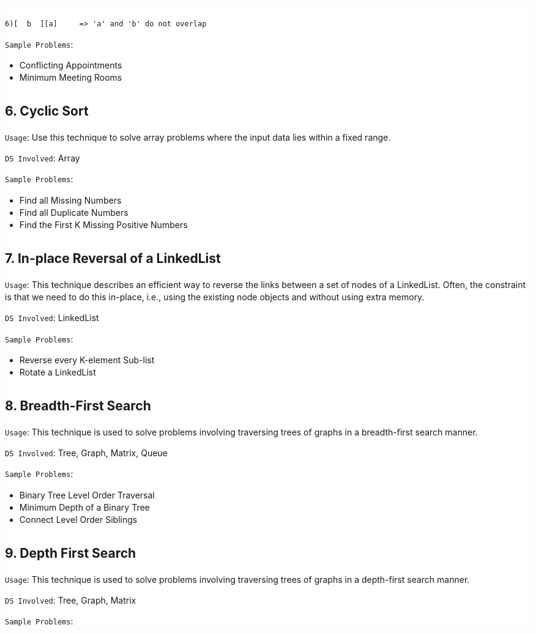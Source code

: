 ```

6)[  b  ][a]     => 'a' and 'b' do not overlap
```

`Sample Problems`:

* Conflicting Appointments
* Minimum Meeting Rooms

## 6. Cyclic Sort

`Usage`: Use this technique to solve array problems where the input data lies within a fixed range.

`DS Involved`: Array

`Sample Problems`:

* Find all Missing Numbers
* Find all Duplicate Numbers
* Find the First K Missing Positive Numbers

## 7. In-place Reversal of a LinkedList

`Usage`: This technique describes an efficient way to reverse the links between a set of nodes of a LinkedList. Often, the constraint is that we need to do this in-place, i.e., using the existing node objects and without using extra memory.

`DS Involved`: LinkedList

`Sample Problems`:

* Reverse every K-element Sub-list
* Rotate a LinkedList

## 8. Breadth-First Search

`Usage`: This technique is used to solve problems involving traversing trees of graphs in a breadth-first search manner.

`DS Involved`: Tree, Graph, Matrix, Queue

`Sample Problems`:

* Binary Tree Level Order Traversal
* Minimum Depth of a Binary Tree
* Connect Level Order Siblings

## 9. Depth First Search

`Usage`: This technique is used to solve problems involving traversing trees of graphs in a depth-first search manner.

`DS Involved`: Tree, Graph, Matrix

`Sample Problems`:
